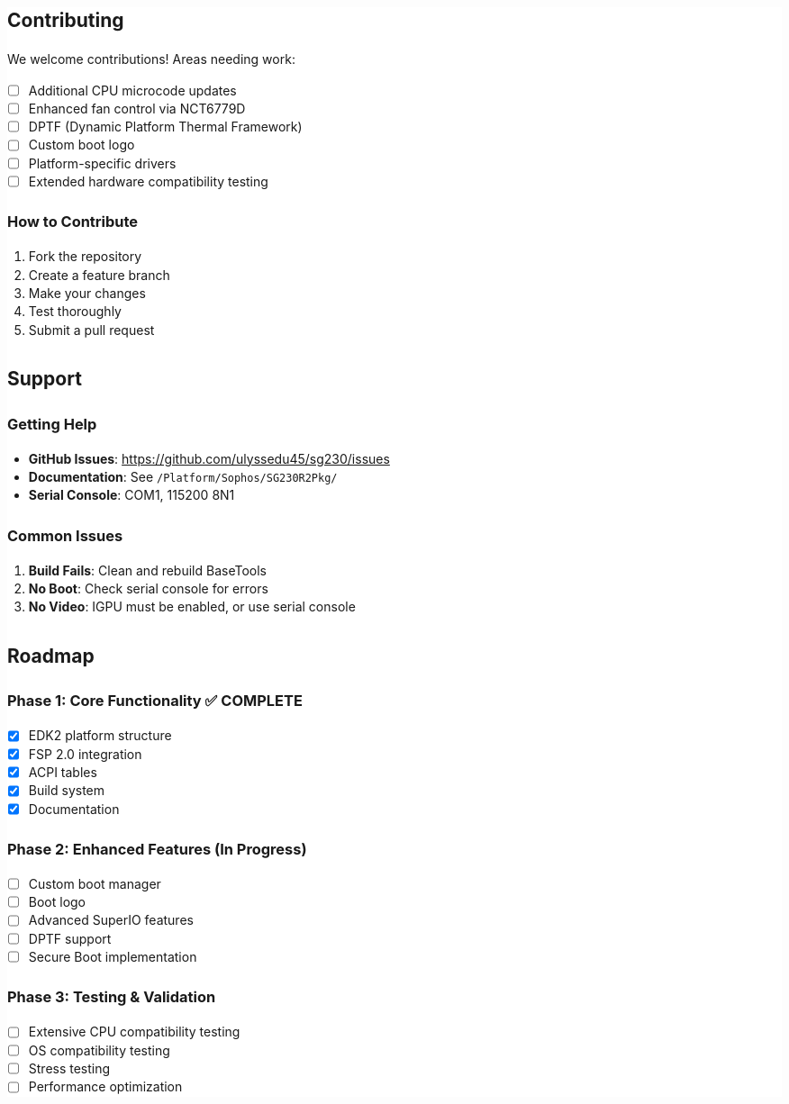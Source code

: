 ## Contributing

We welcome contributions! Areas needing work:

- [ ] Additional CPU microcode updates
- [ ] Enhanced fan control via NCT6779D
- [ ] DPTF (Dynamic Platform Thermal Framework)
- [ ] Custom boot logo
- [ ] Platform-specific drivers
- [ ] Extended hardware compatibility testing

### How to Contribute

1. Fork the repository
2. Create a feature branch
3. Make your changes
4. Test thoroughly
5. Submit a pull request

## Support

### Getting Help

- **GitHub Issues**: https://github.com/ulyssedu45/sg230/issues
- **Documentation**: See `/Platform/Sophos/SG230R2Pkg/`
- **Serial Console**: COM1, 115200 8N1

### Common Issues

1. **Build Fails**: Clean and rebuild BaseTools
2. **No Boot**: Check serial console for errors
3. **No Video**: IGPU must be enabled, or use serial console

## Roadmap

### Phase 1: Core Functionality ✅ COMPLETE
- [x] EDK2 platform structure
- [x] FSP 2.0 integration
- [x] ACPI tables
- [x] Build system
- [x] Documentation

### Phase 2: Enhanced Features (In Progress)
- [ ] Custom boot manager
- [ ] Boot logo
- [ ] Advanced SuperIO features
- [ ] DPTF support
- [ ] Secure Boot implementation

### Phase 3: Testing & Validation
- [ ] Extensive CPU compatibility testing
- [ ] OS compatibility testing
- [ ] Stress testing
- [ ] Performance optimization
